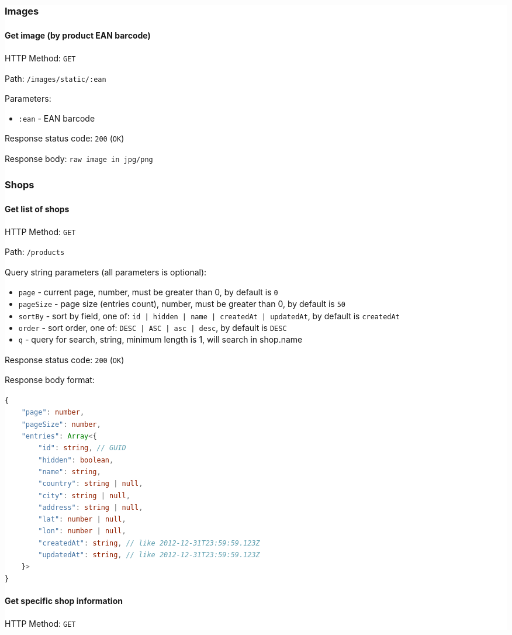 ### Images

#### Get image (by product EAN barcode)

HTTP Method: `GET`

Path: `/images/static/:ean`

Parameters:
* `:ean` - EAN barcode

Response status code: `200` (`OK`)

Response body: `raw image in jpg/png`

### Shops

#### Get list of shops

HTTP Method: `GET`

Path: `/products`

Query string parameters (all parameters is optional):
* `page` - current page, number, must be greater than 0, by default is `0`
* `pageSize` - page size (entries count), number, must be greater than 0, by default is `50`
* `sortBy` - sort by field, one of: `id | hidden | name | createdAt | updatedAt`, by default is `createdAt`
* `order` - sort order, one of: `DESC | ASC | asc | desc`, by default is `DESC`
* `q` - query for search, string, minimum length is 1, will search in shop.name

Response status code: `200` (`OK`)

Response body format:
```typescript
{
    "page": number,
    "pageSize": number,
    "entries": Array<{
        "id": string, // GUID
        "hidden": boolean,
        "name": string,
        "country": string | null,
        "city": string | null,
        "address": string | null,
        "lat": number | null,
        "lon": number | null,
        "createdAt": string, // like 2012-12-31T23:59:59.123Z
        "updatedAt": string, // like 2012-12-31T23:59:59.123Z
    }>
}
```

#### Get specific shop information

HTTP Method: `GET`
